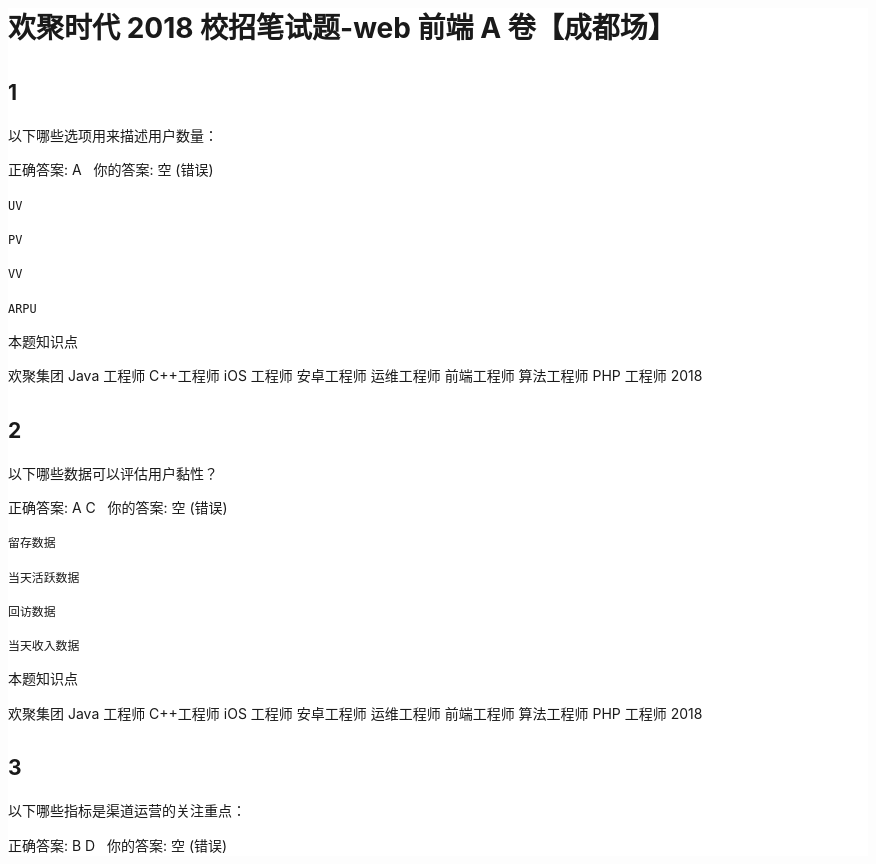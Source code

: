 # 欢聚时代 2018 校招笔试题-web 前端 A 卷【成都场】

## 1

以下哪些选项用来描述用户数量：

正确答案: A   你的答案: 空 (错误)

```cpp
UV
```

```cpp
PV
```

```cpp
VV
```

```cpp
ARPU
```

本题知识点

欢聚集团 Java 工程师 C++工程师 iOS 工程师 安卓工程师 运维工程师 前端工程师 算法工程师 PHP 工程师 2018

## 2

以下哪些数据可以评估用户黏性？

正确答案: A C   你的答案: 空 (错误)

```cpp
留存数据
```

```cpp
当天活跃数据
```

```cpp
回访数据
```

```cpp
当天收入数据
```

本题知识点

欢聚集团 Java 工程师 C++工程师 iOS 工程师 安卓工程师 运维工程师 前端工程师 算法工程师 PHP 工程师 2018

## 3

以下哪些指标是渠道运营的关注重点：

正确答案: B D   你的答案: 空 (错误)
